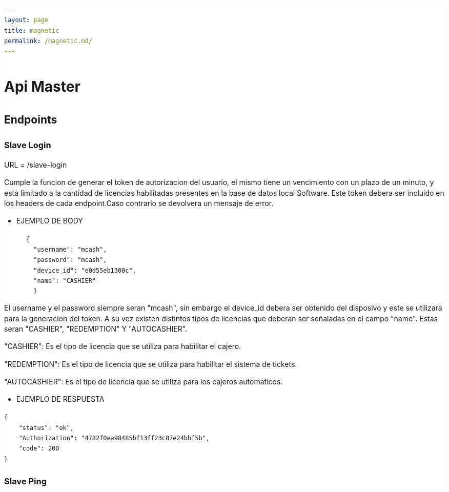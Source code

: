 ```yaml
---
layout: page
title: magnetic
permalink: /magnetic.md/
---
```


# Api Master

## Endpoints

### Slave Login

URL = /slave-login

Cumple la funcion de generar el token de autorizacion del usuario, el mismo tiene un vencimiento con un plazo de un minuto, y esta limitado a la cantidad de licencias habilitadas presentes en la base de datos local Software. Este token debera ser incluido en los headers de cada endpoint.Caso contrario se devolvera un mensaje de error.


- EJEMPLO DE BODY

```
      {
        "username": "mcash",
        "password": "mcash",
        "device_id": "e0d55eb1300c",
        "name": "CASHIER"
        }
```
El username y el password siempre seran "mcash", sin embargo el device_id debera ser obtenido del disposivo y este se utilizara para la generacion del token. A su vez existen distintos tipos de licencias que deberan ser señaladas en el campo "name". Estas seran "CASHIER", "REDEMPTION" Y "AUTOCASHIER".

"CASHIER": Es el tipo de licencia que se utiliza para habilitar el cajero.

"REDEMPTION": Es el tipo de licencia que se utiliza para habilitar el sistema de tickets.

"AUTOCASHIER": Es el tipo de licencia que se utiliza para los cajeros automaticos.


- EJEMPLO DE RESPUESTA

```
{
    "status": "ok",
    "Authorization": "4782f0ea98485bf13ff23c87e24bbf5b",
    "code": 200
}
```
### Slave Ping
